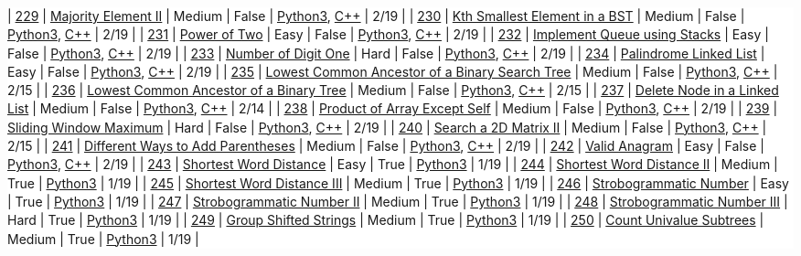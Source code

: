 | [229](https://leetcode.com/problems/majority-element-ii) | [Majority Element II](solutions/majority-element-ii/question.json) | Medium | False | [Python3](solutions/majority-element-ii/Python3.py), [C++](solutions/majority-element-ii/C++.cpp) | 2/19 |
| [230](https://leetcode.com/problems/kth-smallest-element-in-a-bst) | [Kth Smallest Element in a BST](solutions/kth-smallest-element-in-a-bst/question.json) | Medium | False | [Python3](solutions/kth-smallest-element-in-a-bst/Python3.py), [C++](solutions/kth-smallest-element-in-a-bst/C++.cpp) | 2/19 |
| [231](https://leetcode.com/problems/power-of-two) | [Power of Two](solutions/power-of-two/question.json) | Easy | False | [Python3](solutions/power-of-two/Python3.py), [C++](solutions/power-of-two/C++.cpp) | 2/19 |
| [232](https://leetcode.com/problems/implement-queue-using-stacks) | [Implement Queue using Stacks](solutions/implement-queue-using-stacks/question.json) | Easy | False | [Python3](solutions/implement-queue-using-stacks/Python3.py), [C++](solutions/implement-queue-using-stacks/C++.cpp) | 2/19 |
| [233](https://leetcode.com/problems/number-of-digit-one) | [Number of Digit One](solutions/number-of-digit-one/question.json) | Hard | False | [Python3](solutions/number-of-digit-one/Python3.py), [C++](solutions/number-of-digit-one/C++.cpp) | 2/19 |
| [234](https://leetcode.com/problems/palindrome-linked-list) | [Palindrome Linked List](solutions/palindrome-linked-list/question.json) | Easy | False | [Python3](solutions/palindrome-linked-list/Python3.py), [C++](solutions/palindrome-linked-list/C++.cpp) | 2/19 |
| [235](https://leetcode.com/problems/lowest-common-ancestor-of-a-binary-search-tree) | [Lowest Common Ancestor of a Binary Search Tree](solutions/lowest-common-ancestor-of-a-binary-search-tree/question.json) | Medium | False | [Python3](solutions/lowest-common-ancestor-of-a-binary-search-tree/Python3.py), [C++](solutions/lowest-common-ancestor-of-a-binary-search-tree/C++.cpp) | 2/15 |
| [236](https://leetcode.com/problems/lowest-common-ancestor-of-a-binary-tree) | [Lowest Common Ancestor of a Binary Tree](solutions/lowest-common-ancestor-of-a-binary-tree/question.json) | Medium | False | [Python3](solutions/lowest-common-ancestor-of-a-binary-tree/Python3.py), [C++](solutions/lowest-common-ancestor-of-a-binary-tree/C++.cpp) | 2/15 |
| [237](https://leetcode.com/problems/delete-node-in-a-linked-list) | [Delete Node in a Linked List](solutions/delete-node-in-a-linked-list/question.json) | Medium | False | [Python3](solutions/delete-node-in-a-linked-list/Python3.py), [C++](solutions/delete-node-in-a-linked-list/C++.cpp) | 2/14 |
| [238](https://leetcode.com/problems/product-of-array-except-self) | [Product of Array Except Self](solutions/product-of-array-except-self/question.json) | Medium | False | [Python3](solutions/product-of-array-except-self/Python3.py), [C++](solutions/product-of-array-except-self/C++.cpp) | 2/19 |
| [239](https://leetcode.com/problems/sliding-window-maximum) | [Sliding Window Maximum](solutions/sliding-window-maximum/question.json) | Hard | False | [Python3](solutions/sliding-window-maximum/Python3.py), [C++](solutions/sliding-window-maximum/C++.cpp) | 2/19 |
| [240](https://leetcode.com/problems/search-a-2d-matrix-ii) | [Search a 2D Matrix II](solutions/search-a-2d-matrix-ii/question.json) | Medium | False | [Python3](solutions/search-a-2d-matrix-ii/Python3.py), [C++](solutions/search-a-2d-matrix-ii/C++.cpp) | 2/15 |
| [241](https://leetcode.com/problems/different-ways-to-add-parentheses) | [Different Ways to Add Parentheses](solutions/different-ways-to-add-parentheses/question.json) | Medium | False | [Python3](solutions/different-ways-to-add-parentheses/Python3.py), [C++](solutions/different-ways-to-add-parentheses/C++.cpp) | 2/19 |
| [242](https://leetcode.com/problems/valid-anagram) | [Valid Anagram](solutions/valid-anagram/question.json) | Easy | False | [Python3](solutions/valid-anagram/Python3.py), [C++](solutions/valid-anagram/C++.cpp) | 2/19 |
| [243](https://leetcode.com/problems/shortest-word-distance) | [Shortest Word Distance](solutions/shortest-word-distance/question.json) | Easy | True | [Python3](solutions/shortest-word-distance/Python3.py) | 1/19 |
| [244](https://leetcode.com/problems/shortest-word-distance-ii) | [Shortest Word Distance II](solutions/shortest-word-distance-ii/question.json) | Medium | True | [Python3](solutions/shortest-word-distance-ii/Python3.py) | 1/19 |
| [245](https://leetcode.com/problems/shortest-word-distance-iii) | [Shortest Word Distance III](solutions/shortest-word-distance-iii/question.json) | Medium | True | [Python3](solutions/shortest-word-distance-iii/Python3.py) | 1/19 |
| [246](https://leetcode.com/problems/strobogrammatic-number) | [Strobogrammatic Number](solutions/strobogrammatic-number/question.json) | Easy | True | [Python3](solutions/strobogrammatic-number/Python3.py) | 1/19 |
| [247](https://leetcode.com/problems/strobogrammatic-number-ii) | [Strobogrammatic Number II](solutions/strobogrammatic-number-ii/question.json) | Medium | True | [Python3](solutions/strobogrammatic-number-ii/Python3.py) | 1/19 |
| [248](https://leetcode.com/problems/strobogrammatic-number-iii) | [Strobogrammatic Number III](solutions/strobogrammatic-number-iii/question.json) | Hard | True | [Python3](solutions/strobogrammatic-number-iii/Python3.py) | 1/19 |
| [249](https://leetcode.com/problems/group-shifted-strings) | [Group Shifted Strings](solutions/group-shifted-strings/question.json) | Medium | True | [Python3](solutions/group-shifted-strings/Python3.py) | 1/19 |
| [250](https://leetcode.com/problems/count-univalue-subtrees) | [Count Univalue Subtrees](solutions/count-univalue-subtrees/question.json) | Medium | True | [Python3](solutions/count-univalue-subtrees/Python3.py) | 1/19 |